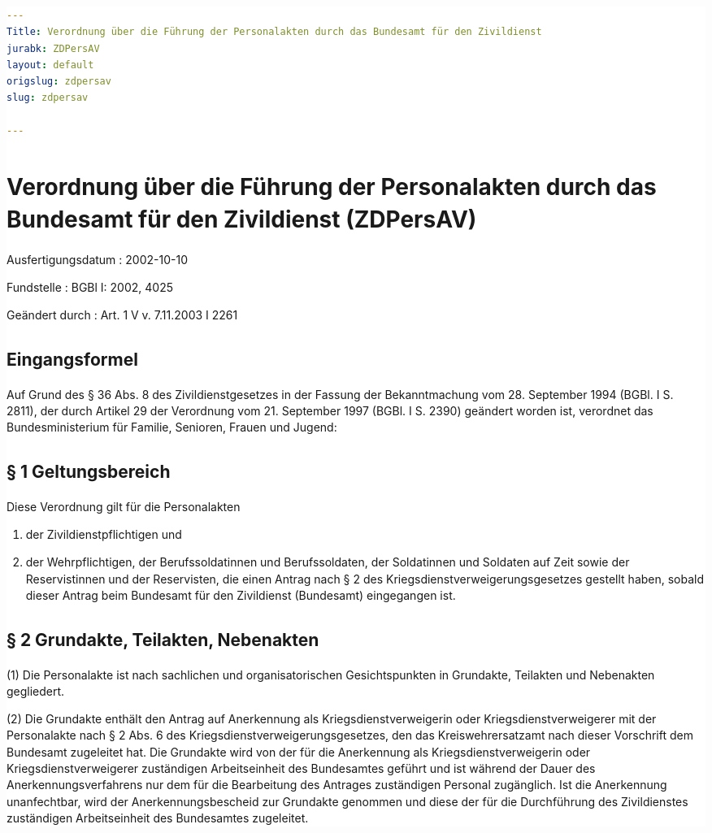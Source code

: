 ```yaml
---
Title: Verordnung über die Führung der Personalakten durch das Bundesamt für den Zivildienst
jurabk: ZDPersAV
layout: default
origslug: zdpersav
slug: zdpersav

---
```


# Verordnung über die Führung der Personalakten durch das Bundesamt für den Zivildienst (ZDPersAV)

Ausfertigungsdatum
:   2002-10-10

Fundstelle
:   BGBl I: 2002, 4025

Geändert durch
:   Art. 1 V v. 7.11.2003 I 2261

## Eingangsformel

Auf Grund des § 36 Abs. 8 des Zivildienstgesetzes in der Fassung der
Bekanntmachung vom 28. September 1994 (BGBl. I S. 2811), der durch
Artikel 29 der Verordnung vom 21. September 1997 (BGBl. I S. 2390)
geändert worden ist, verordnet das Bundesministerium für Familie,
Senioren, Frauen und Jugend:

## § 1 Geltungsbereich

Diese Verordnung gilt für die Personalakten

1.  der Zivildienstpflichtigen und


2.  der Wehrpflichtigen, der Berufssoldatinnen und Berufssoldaten, der
    Soldatinnen und Soldaten auf Zeit sowie der Reservistinnen und der
    Reservisten, die einen Antrag nach § 2 des
    Kriegsdienstverweigerungsgesetzes gestellt haben, sobald dieser Antrag
    beim Bundesamt für den Zivildienst (Bundesamt) eingegangen ist.

## § 2 Grundakte, Teilakten, Nebenakten

(1) Die Personalakte ist nach sachlichen und organisatorischen
Gesichtspunkten in Grundakte, Teilakten und Nebenakten gegliedert.

(2) Die Grundakte enthält den Antrag auf Anerkennung als
Kriegsdienstverweigerin oder Kriegsdienstverweigerer mit der
Personalakte nach § 2 Abs. 6 des Kriegsdienstverweigerungsgesetzes,
den das Kreiswehrersatzamt nach dieser Vorschrift dem Bundesamt
zugeleitet hat. Die Grundakte wird von der für die Anerkennung als
Kriegsdienstverweigerin oder Kriegsdienstverweigerer zuständigen
Arbeitseinheit des Bundesamtes geführt und ist während der Dauer des
Anerkennungsverfahrens nur dem für die Bearbeitung des Antrages
zuständigen Personal zugänglich. Ist die Anerkennung unanfechtbar,
wird der Anerkennungsbescheid zur Grundakte genommen und diese der für
die Durchführung des Zivildienstes zuständigen Arbeitseinheit des
Bundesamtes zugeleitet.
